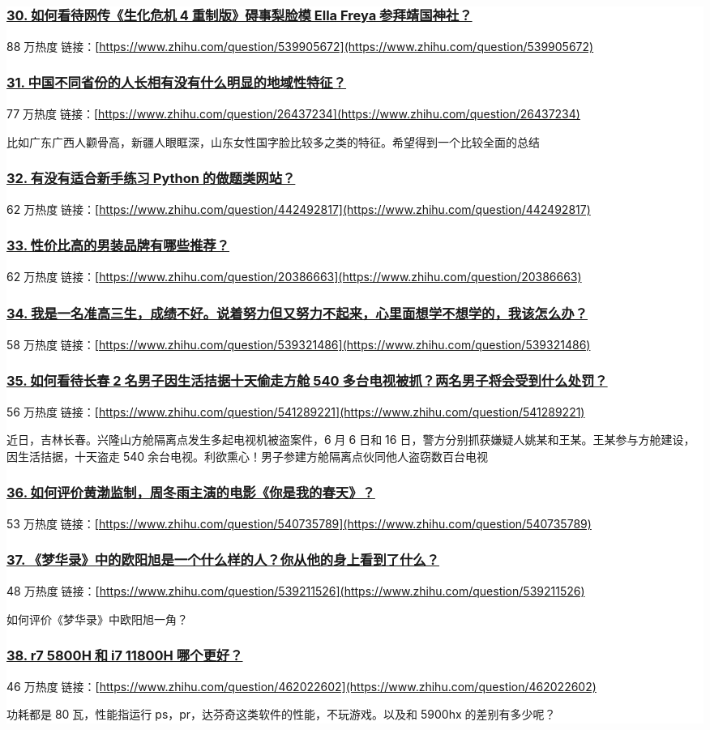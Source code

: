 ### [30. 如何看待网传《生化危机 4 重制版》碍事梨脸模 Ella Freya 参拜靖国神社？](https://www.zhihu.com/question/539905672)
88 万热度 链接：[https://www.zhihu.com/question/539905672](https://www.zhihu.com/question/539905672)



### [31. 中国不同省份的人长相有没有什么明显的地域性特征？](https://www.zhihu.com/question/26437234)
77 万热度 链接：[https://www.zhihu.com/question/26437234](https://www.zhihu.com/question/26437234)

比如广东广西人颧骨高，新疆人眼眶深，山东女性国字脸比较多之类的特征。希望得到一个比较全面的总结

### [32. 有没有适合新手练习 Python 的做题类网站？](https://www.zhihu.com/question/442492817)
62 万热度 链接：[https://www.zhihu.com/question/442492817](https://www.zhihu.com/question/442492817)



### [33. 性价比高的男装品牌有哪些推荐？](https://www.zhihu.com/question/20386663)
62 万热度 链接：[https://www.zhihu.com/question/20386663](https://www.zhihu.com/question/20386663)



### [34. 我是一名准高三生，成绩不好。说着努力但又努力不起来，心里面想学不想学的，我该怎么办？](https://www.zhihu.com/question/539321486)
58 万热度 链接：[https://www.zhihu.com/question/539321486](https://www.zhihu.com/question/539321486)



### [35. 如何看待长春 2 名男子因生活拮据十天偷走方舱 540 多台电视被抓？两名男子将会受到什么处罚？](https://www.zhihu.com/question/541289221)
56 万热度 链接：[https://www.zhihu.com/question/541289221](https://www.zhihu.com/question/541289221)

近日，吉林长春。兴隆山方舱隔离点发生多起电视机被盗案件，6 月 6 日和 16 日，警方分别抓获嫌疑人姚某和王某。王某参与方舱建设，因生活拮据，十天盗走 540 余台电视。利欲熏心！男子参建方舱隔离点伙同他人盗窃数百台电视

### [36. 如何评价黄渤监制，周冬雨主演的电影《你是我的春天》？](https://www.zhihu.com/question/540735789)
53 万热度 链接：[https://www.zhihu.com/question/540735789](https://www.zhihu.com/question/540735789)



### [37. 《梦华录》中的欧阳旭是一个什么样的人？你从他的身上看到了什么？](https://www.zhihu.com/question/539211526)
48 万热度 链接：[https://www.zhihu.com/question/539211526](https://www.zhihu.com/question/539211526)

如何评价《梦华录》中欧阳旭一角？

### [38. r7 5800H 和 i7 11800H 哪个更好？](https://www.zhihu.com/question/462022602)
46 万热度 链接：[https://www.zhihu.com/question/462022602](https://www.zhihu.com/question/462022602)

功耗都是 80 瓦，性能指运行 ps，pr，达芬奇这类软件的性能，不玩游戏。以及和 5900hx 的差别有多少呢？

